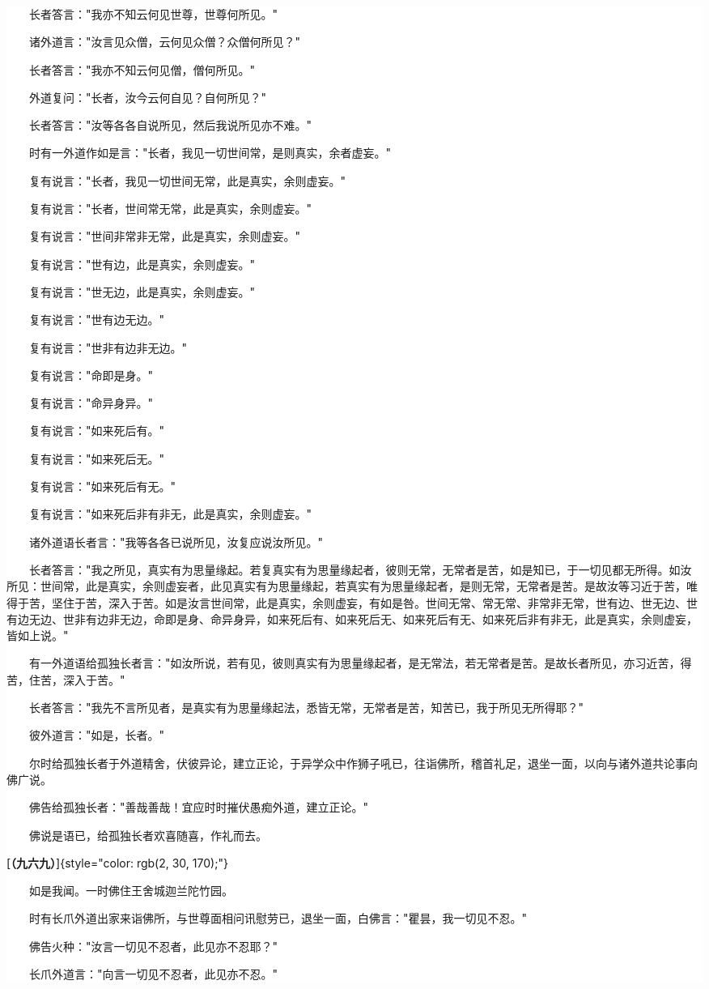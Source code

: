 　　长者答言："我亦不知云何见世尊，世尊何所见。"

　　诸外道言："汝言见众僧，云何见众僧？众僧何所见？"

　　长者答言："我亦不知云何见僧，僧何所见。"

　　外道复问："长者，汝今云何自见？自何所见？"

　　长者答言："汝等各各自说所见，然后我说所见亦不难。"

　　时有一外道作如是言："长者，我见一切世间常，是则真实，余者虚妄。"

　　复有说言："长者，我见一切世间无常，此是真实，余则虚妄。"

　　复有说言："长者，世间常无常，此是真实，余则虚妄。"

　　复有说言："世间非常非无常，此是真实，余则虚妄。"

　　复有说言："世有边，此是真实，余则虚妄。"

　　复有说言："世无边，此是真实，余则虚妄。"

　　复有说言："世有边无边。"

　　复有说言："世非有边非无边。"

　　复有说言："命即是身。"

　　复有说言："命异身异。"

　　复有说言："如来死后有。"

　　复有说言："如来死后无。"

　　复有说言："如来死后有无。"

　　复有说言："如来死后非有非无，此是真实，余则虚妄。"

　　诸外道语长者言："我等各各已说所见，汝复应说汝所见。"

　　长者答言："我之所见，真实有为思量缘起。若复真实有为思量缘起者，彼则无常，无常者是苦，如是知已，于一切见都无所得。如汝所见：世间常，此是真实，余则虚妄者，此见真实有为思量缘起，若真实有为思量缘起者，是则无常，无常者是苦。是故汝等习近于苦，唯得于苦，坚住于苦，深入于苦。如是汝言世间常，此是真实，余则虚妄，有如是咎。世间无常、常无常、非常非无常，世有边、世无边、世有边无边、世非有边非无边，命即是身、命异身异，如来死后有、如来死后无、如来死后有无、如来死后非有非无，此是真实，余则虚妄，皆如上说。"

　　有一外道语给孤独长者言："如汝所说，若有见，彼则真实有为思量缘起者，是无常法，若无常者是苦。是故长者所见，亦习近苦，得苦，住苦，深入于苦。"

　　长者答言："我先不言所见者，是真实有为思量缘起法，悉皆无常，无常者是苦，知苦已，我于所见无所得耶？"

　　彼外道言："如是，长者。"

　　尔时给孤独长者于外道精舍，伏彼异论，建立正论，于异学众中作狮子吼已，往诣佛所，稽首礼足，退坐一面，以向与诸外道共论事向佛广说。

　　佛告给孤独长者："善哉善哉！宜应时时摧伏愚痴外道，建立正论。"

　　佛说是语已，给孤独长者欢喜随喜，作礼而去。

[**（九六九）**]{style="color: rgb(2, 30, 170);"}

　　如是我闻。一时佛住王舍城迦兰陀竹园。

　　时有长爪外道出家来诣佛所，与世尊面相问讯慰劳已，退坐一面，白佛言："瞿昙，我一切见不忍。"

　　佛告火种："汝言一切见不忍者，此见亦不忍耶？"

　　长爪外道言："向言一切见不忍者，此见亦不忍。"
